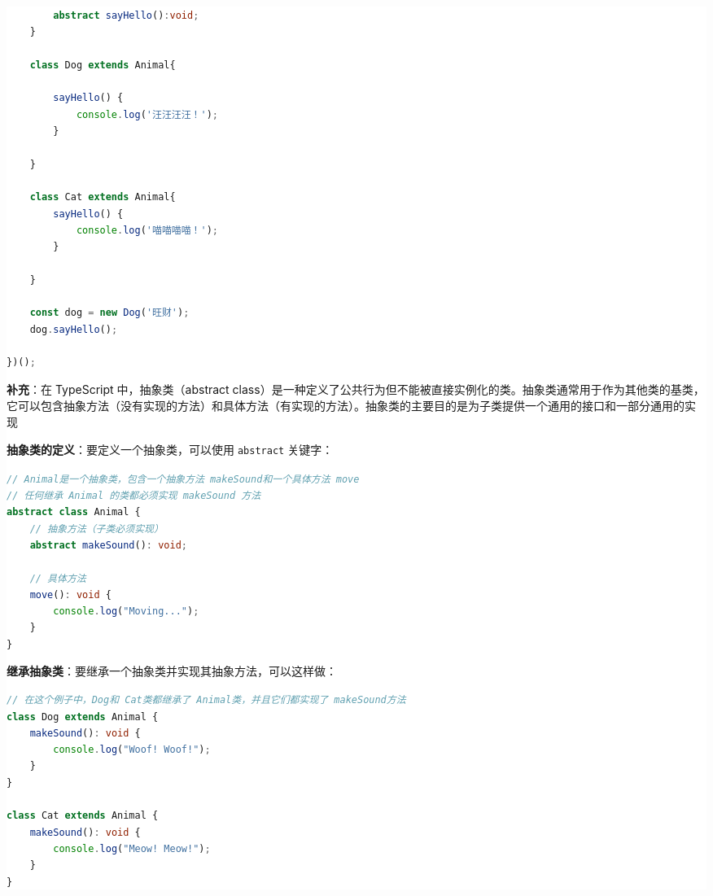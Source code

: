 ```typescript
        abstract sayHello():void;
    }

    class Dog extends Animal{

        sayHello() {
            console.log('汪汪汪汪！');
        }

    }

    class Cat extends Animal{
        sayHello() {
            console.log('喵喵喵喵！');
        }

    }

    const dog = new Dog('旺财');
    dog.sayHello();

})();
```

**补充**：在 TypeScript 中，抽象类（abstract class）是一种定义了公共行为但不能被直接实例化的类。抽象类通常用于作为其他类的基类，它可以包含抽象方法（没有实现的方法）和具体方法（有实现的方法）。抽象类的主要目的是为子类提供一个通用的接口和一部分通用的实现

**抽象类的定义**：要定义一个抽象类，可以使用 `abstract` 关键字：

```typescript
// Animal是一个抽象类，包含一个抽象方法 makeSound和一个具体方法 move
// 任何继承 Animal 的类都必须实现 makeSound 方法
abstract class Animal {
    // 抽象方法（子类必须实现）
    abstract makeSound(): void;
    
    // 具体方法
    move(): void {
        console.log("Moving...");
    }
}
```

**继承抽象类**：要继承一个抽象类并实现其抽象方法，可以这样做：

```typescript
// 在这个例子中，Dog和 Cat类都继承了 Animal类，并且它们都实现了 makeSound方法
class Dog extends Animal {
    makeSound(): void {
        console.log("Woof! Woof!");
    }
}

class Cat extends Animal {
    makeSound(): void {
        console.log("Meow! Meow!");
    }
}
```
